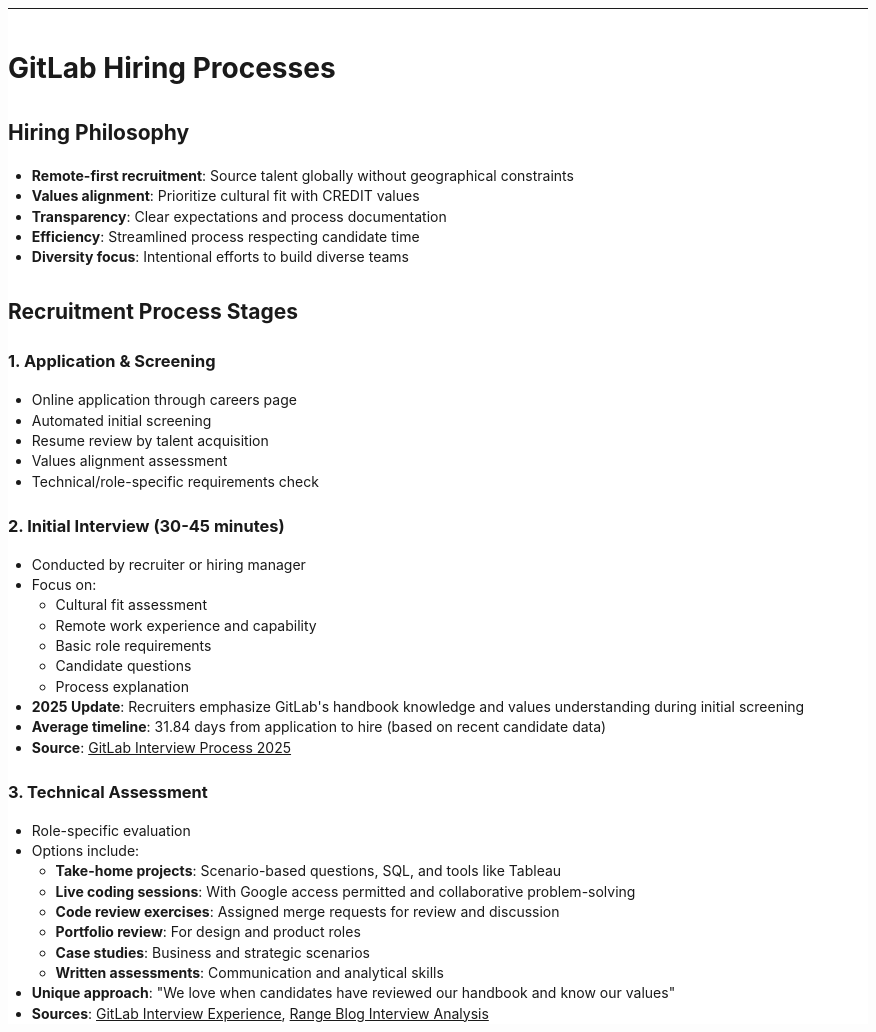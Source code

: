 
---

# GitLab Hiring Processes

## Hiring Philosophy
- **Remote-first recruitment**: Source talent globally without geographical constraints
- **Values alignment**: Prioritize cultural fit with CREDIT values
- **Transparency**: Clear expectations and process documentation
- **Efficiency**: Streamlined process respecting candidate time
- **Diversity focus**: Intentional efforts to build diverse teams

## Recruitment Process Stages

### 1. Application & Screening
- Online application through careers page
- Automated initial screening
- Resume review by talent acquisition
- Values alignment assessment
- Technical/role-specific requirements check

### 2. Initial Interview (30-45 minutes)
- Conducted by recruiter or hiring manager
- Focus on:
  - Cultural fit assessment
  - Remote work experience and capability
  - Basic role requirements
  - Candidate questions
  - Process explanation
- **2025 Update**: Recruiters emphasize GitLab's handbook knowledge and values understanding during initial screening
- **Average timeline**: 31.84 days from application to hire (based on recent candidate data)
- **Source**: [GitLab Interview Process 2025](https://www.glassdoor.com/Interview/GitLab-Interview-Questions-E1296544.htm)

### 3. Technical Assessment
- Role-specific evaluation
- Options include:
  - **Take-home projects**: Scenario-based questions, SQL, and tools like Tableau
  - **Live coding sessions**: With Google access permitted and collaborative problem-solving
  - **Code review exercises**: Assigned merge requests for review and discussion
  - **Portfolio review**: For design and product roles
  - **Case studies**: Business and strategic scenarios
  - **Written assessments**: Communication and analytical skills
- **Unique approach**: "We love when candidates have reviewed our handbook and know our values"
- **Sources**: [GitLab Interview Experience](https://about.gitlab.com/blog/what-its-like-to-interview-at-gitlab/), [Range Blog Interview Analysis](https://www.range.co/blog/hiring-and-onboarding-remote-teammates)
